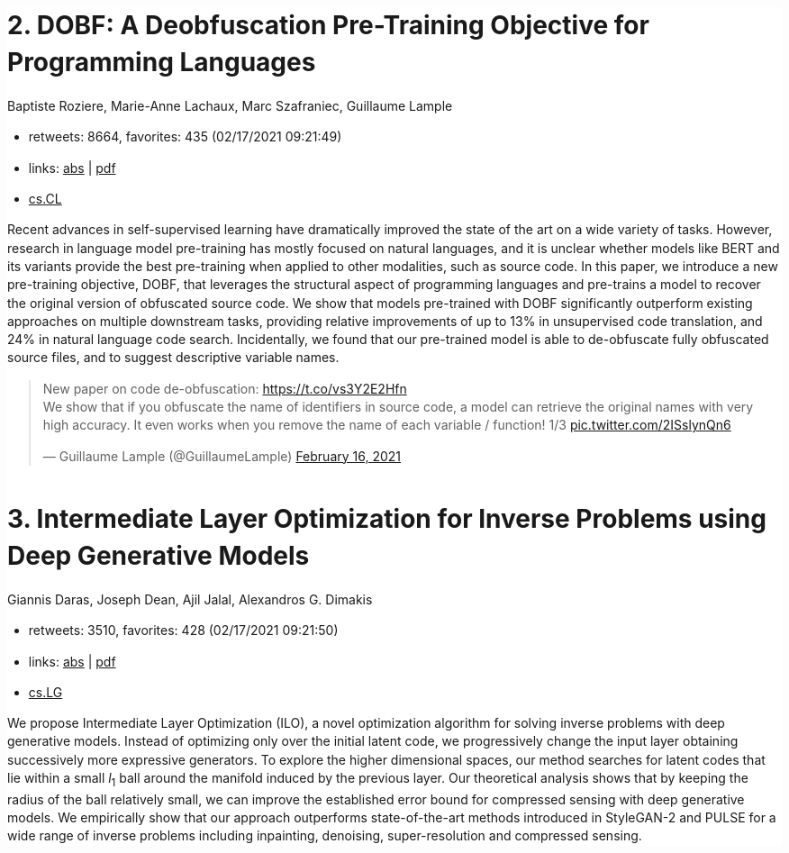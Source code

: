 


# 2. DOBF: A Deobfuscation Pre-Training Objective for Programming Languages

Baptiste Roziere, Marie-Anne Lachaux, Marc Szafraniec, Guillaume Lample

- retweets: 8664, favorites: 435 (02/17/2021 09:21:49)

- links: [abs](https://arxiv.org/abs/2102.07492) | [pdf](https://arxiv.org/pdf/2102.07492)
- [cs.CL](https://arxiv.org/list/cs.CL/recent)

Recent advances in self-supervised learning have dramatically improved the state of the art on a wide variety of tasks. However, research in language model pre-training has mostly focused on natural languages, and it is unclear whether models like BERT and its variants provide the best pre-training when applied to other modalities, such as source code. In this paper, we introduce a new pre-training objective, DOBF, that leverages the structural aspect of programming languages and pre-trains a model to recover the original version of obfuscated source code. We show that models pre-trained with DOBF significantly outperform existing approaches on multiple downstream tasks, providing relative improvements of up to 13% in unsupervised code translation, and 24% in natural language code search. Incidentally, we found that our pre-trained model is able to de-obfuscate fully obfuscated source files, and to suggest descriptive variable names.

<blockquote class="twitter-tweet"><p lang="en" dir="ltr">New paper on code de-obfuscation: <a href="https://t.co/vs3Y2E2Hfn">https://t.co/vs3Y2E2Hfn</a><br>We show that if you obfuscate the name of identifiers in source code, a model can retrieve the original names with very high accuracy. It even works when you remove the name of each variable / function! 1/3 <a href="https://t.co/2ISslynQn6">pic.twitter.com/2ISslynQn6</a></p>&mdash; Guillaume Lample (@GuillaumeLample) <a href="https://twitter.com/GuillaumeLample/status/1361663915072118784?ref_src=twsrc%5Etfw">February 16, 2021</a></blockquote>
<script async src="https://platform.twitter.com/widgets.js" charset="utf-8"></script>




# 3. Intermediate Layer Optimization for Inverse Problems using Deep  Generative Models

Giannis Daras, Joseph Dean, Ajil Jalal, Alexandros G. Dimakis

- retweets: 3510, favorites: 428 (02/17/2021 09:21:50)

- links: [abs](https://arxiv.org/abs/2102.07364) | [pdf](https://arxiv.org/pdf/2102.07364)
- [cs.LG](https://arxiv.org/list/cs.LG/recent)

We propose Intermediate Layer Optimization (ILO), a novel optimization algorithm for solving inverse problems with deep generative models. Instead of optimizing only over the initial latent code, we progressively change the input layer obtaining successively more expressive generators. To explore the higher dimensional spaces, our method searches for latent codes that lie within a small $l_1$ ball around the manifold induced by the previous layer. Our theoretical analysis shows that by keeping the radius of the ball relatively small, we can improve the established error bound for compressed sensing with deep generative models. We empirically show that our approach outperforms state-of-the-art methods introduced in StyleGAN-2 and PULSE for a wide range of inverse problems including inpainting, denoising, super-resolution and compressed sensing.
